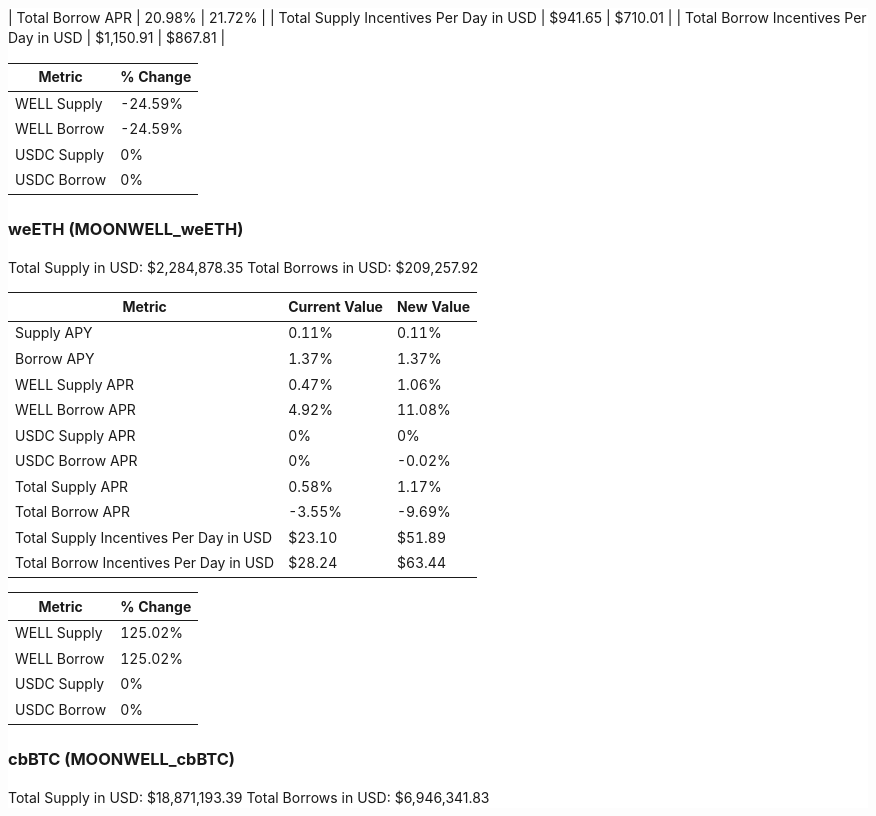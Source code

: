 | Total Borrow APR                       | 20.98%        | 21.72%    |
| Total Supply Incentives Per Day in USD | $941.65       | $710.01   |
| Total Borrow Incentives Per Day in USD | $1,150.91     | $867.81   |

| Metric      | % Change |
| ----------- | -------- |
| WELL Supply | -24.59%  |
| WELL Borrow | -24.59%  |
| USDC Supply | 0%       |
| USDC Borrow | 0%       |

### weETH (MOONWELL_weETH)

Total Supply in USD: $2,284,878.35 Total Borrows in USD: $209,257.92

| Metric                                 | Current Value | New Value |
| -------------------------------------- | ------------- | --------- |
| Supply APY                             | 0.11%         | 0.11%     |
| Borrow APY                             | 1.37%         | 1.37%     |
| WELL Supply APR                        | 0.47%         | 1.06%     |
| WELL Borrow APR                        | 4.92%         | 11.08%    |
| USDC Supply APR                        | 0%            | 0%        |
| USDC Borrow APR                        | 0%            | -0.02%    |
| Total Supply APR                       | 0.58%         | 1.17%     |
| Total Borrow APR                       | -3.55%        | -9.69%    |
| Total Supply Incentives Per Day in USD | $23.10        | $51.89    |
| Total Borrow Incentives Per Day in USD | $28.24        | $63.44    |

| Metric      | % Change |
| ----------- | -------- |
| WELL Supply | 125.02%  |
| WELL Borrow | 125.02%  |
| USDC Supply | 0%       |
| USDC Borrow | 0%       |

### cbBTC (MOONWELL_cbBTC)

Total Supply in USD: $18,871,193.39 Total Borrows in USD: $6,946,341.83
